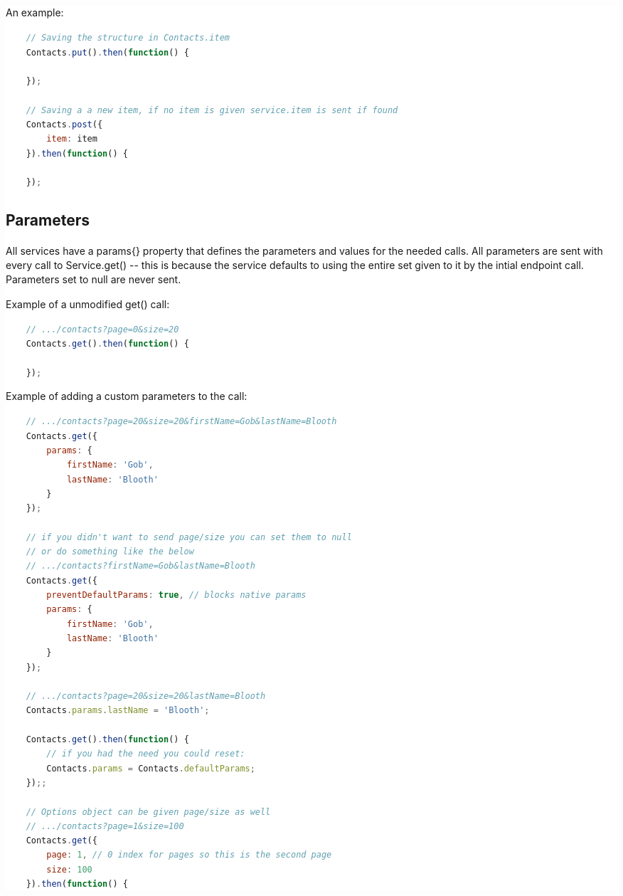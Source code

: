 An example: 

```js
    // Saving the structure in Contacts.item
    Contacts.put().then(function() {

    });

    // Saving a a new item, if no item is given service.item is sent if found
    Contacts.post({
        item: item
    }).then(function() {

    });

```

## Parameters
All services have a params{} property that defines the parameters and values for the needed calls. All parameters are sent with every call to Service.get() -- this is because the service defaults to using the entire set given to it by the intial endpoint call. Parameters set to null are never sent.

Example of a unmodified get() call:
```js
    // .../contacts?page=0&size=20 
    Contacts.get().then(function() {

    });
```

Example of adding a custom parameters to the call:

```js
    // .../contacts?page=20&size=20&firstName=Gob&lastName=Blooth
    Contacts.get({
        params: {
            firstName: 'Gob',
            lastName: 'Blooth'
        }
    });

    // if you didn't want to send page/size you can set them to null
    // or do something like the below
    // .../contacts?firstName=Gob&lastName=Blooth
    Contacts.get({
        preventDefaultParams: true, // blocks native params
        params: {
            firstName: 'Gob',
            lastName: 'Blooth'
        }
    });

    // .../contacts?page=20&size=20&lastName=Blooth
    Contacts.params.lastName = 'Blooth';

    Contacts.get().then(function() {
        // if you had the need you could reset:
        Contacts.params = Contacts.defaultParams;
    });;

    // Options object can be given page/size as well
    // .../contacts?page=1&size=100
    Contacts.get({
        page: 1, // 0 index for pages so this is the second page
        size: 100
    }).then(function() {
```